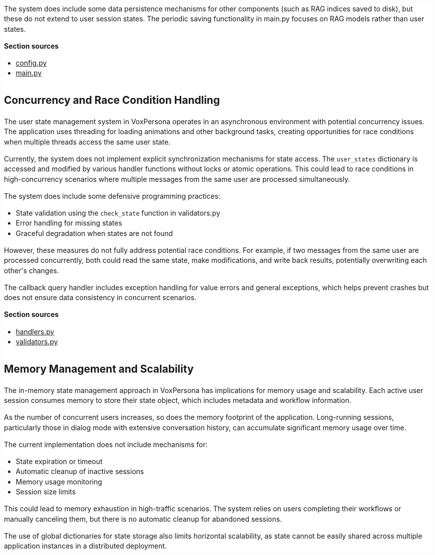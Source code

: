 The system does include some data persistence mechanisms for other components (such as RAG indices saved to disk), but these do not extend to user session states. The periodic saving functionality in main.py focuses on RAG models rather than user states.

**Section sources**
- [config.py](file://src/config.py#L66-L70)
- [main.py](file://src/main.py#L0-L38)

## Concurrency and Race Condition Handling
The user state management system in VoxPersona operates in an asynchronous environment with potential concurrency issues. The application uses threading for loading animations and other background tasks, creating opportunities for race conditions when multiple threads access the same user state.

Currently, the system does not implement explicit synchronization mechanisms for state access. The `user_states` dictionary is accessed and modified by various handler functions without locks or atomic operations. This could lead to race conditions in high-concurrency scenarios where multiple messages from the same user are processed simultaneously.

The system does include some defensive programming practices:
- State validation using the `check_state` function in validators.py
- Error handling for missing states
- Graceful degradation when states are not found

However, these measures do not fully address potential race conditions. For example, if two messages from the same user are processed concurrently, both could read the same state, make modifications, and write back results, potentially overwriting each other's changes.

The callback query handler includes exception handling for value errors and general exceptions, which helps prevent crashes but does not ensure data consistency in concurrent scenarios.

**Section sources**
- [handlers.py](file://src/handlers.py#L769-L803)
- [validators.py](file://src/validators.py#L0-L32)

## Memory Management and Scalability
The in-memory state management approach in VoxPersona has implications for memory usage and scalability. Each active user session consumes memory to store their state object, which includes metadata and workflow information.

As the number of concurrent users increases, so does the memory footprint of the application. Long-running sessions, particularly those in dialog mode with extensive conversation history, can accumulate significant memory usage over time.

The current implementation does not include mechanisms for:
- State expiration or timeout
- Automatic cleanup of inactive sessions
- Memory usage monitoring
- Session size limits

This could lead to memory exhaustion in high-traffic scenarios. The system relies on users completing their workflows or manually canceling them, but there is no automatic cleanup for abandoned sessions.

The use of global dictionaries for state storage also limits horizontal scalability, as state cannot be easily shared across multiple application instances in a distributed deployment.
